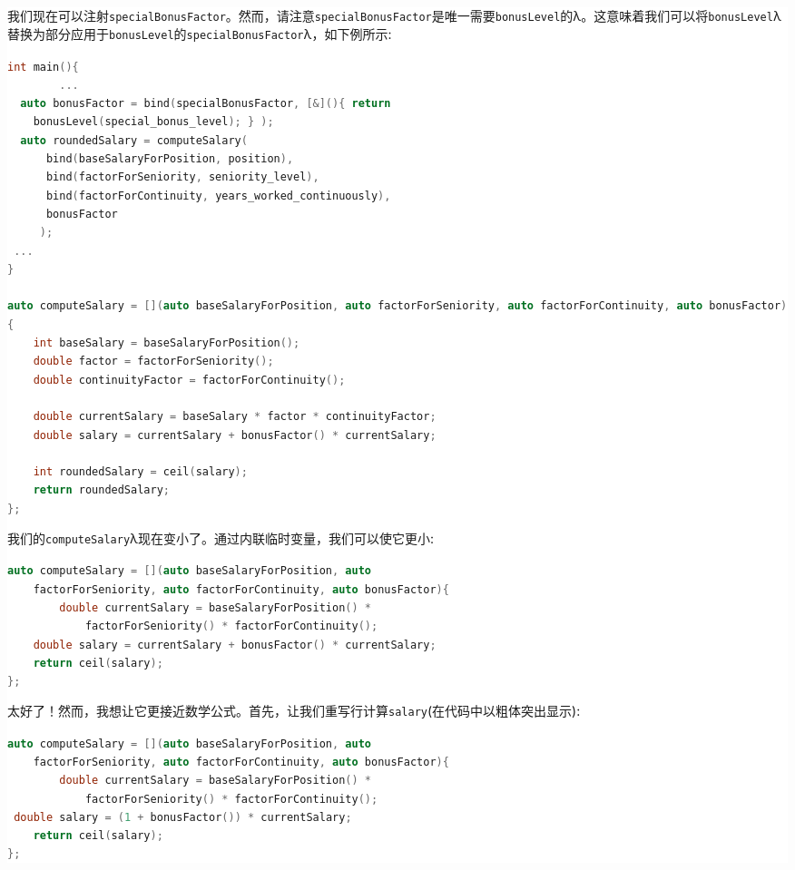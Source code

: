 我们现在可以注射`specialBonusFactor`。然而，请注意`specialBonusFactor`是唯一需要`bonusLevel`的λ。这意味着我们可以将`bonusLevel`λ替换为部分应用于`bonusLevel`的`specialBonusFactor`λ，如下例所示:

```cpp
int main(){
        ...
  auto bonusFactor = bind(specialBonusFactor, [&](){ return 
    bonusLevel(special_bonus_level); } );
  auto roundedSalary = computeSalary(
      bind(baseSalaryForPosition, position), 
      bind(factorForSeniority, seniority_level),
      bind(factorForContinuity, years_worked_continuously),
      bonusFactor
     );
 ...
}

auto computeSalary = [](auto baseSalaryForPosition, auto factorForSeniority, auto factorForContinuity, auto bonusFactor){
    int baseSalary = baseSalaryForPosition();
    double factor = factorForSeniority();
    double continuityFactor = factorForContinuity();

    double currentSalary = baseSalary * factor * continuityFactor;
    double salary = currentSalary + bonusFactor() * currentSalary;

    int roundedSalary = ceil(salary);
    return roundedSalary;
};
```

我们的`computeSalary`λ现在变小了。通过内联临时变量，我们可以使它更小:

```cpp
auto computeSalary = [](auto baseSalaryForPosition, auto 
    factorForSeniority, auto factorForContinuity, auto bonusFactor){
        double currentSalary = baseSalaryForPosition() * 
            factorForSeniority() * factorForContinuity();
    double salary = currentSalary + bonusFactor() * currentSalary;
    return ceil(salary);
};
```

太好了！然而，我想让它更接近数学公式。首先，让我们重写行计算`salary`(在代码中以粗体突出显示):

```cpp
auto computeSalary = [](auto baseSalaryForPosition, auto 
    factorForSeniority, auto factorForContinuity, auto bonusFactor){
        double currentSalary = baseSalaryForPosition() * 
            factorForSeniority() * factorForContinuity();
 double salary = (1 + bonusFactor()) * currentSalary;
    return ceil(salary);
};
```
